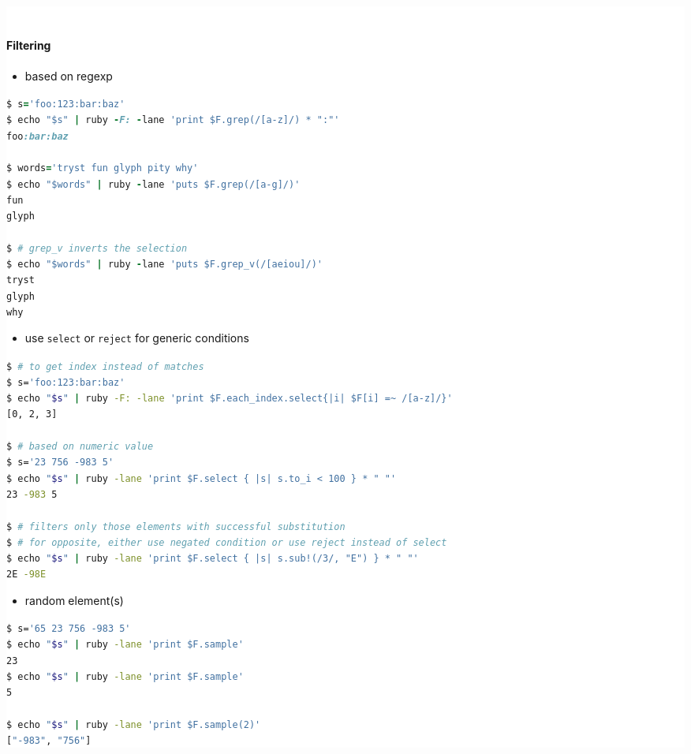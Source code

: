 <br>

#### <a name="filtering"></a>Filtering

* based on regexp

```ruby
$ s='foo:123:bar:baz'
$ echo "$s" | ruby -F: -lane 'print $F.grep(/[a-z]/) * ":"'
foo:bar:baz

$ words='tryst fun glyph pity why'
$ echo "$words" | ruby -lane 'puts $F.grep(/[a-g]/)'
fun
glyph

$ # grep_v inverts the selection
$ echo "$words" | ruby -lane 'puts $F.grep_v(/[aeiou]/)'
tryst
glyph
why
```

* use `select` or `reject` for generic conditions

```bash
$ # to get index instead of matches
$ s='foo:123:bar:baz'
$ echo "$s" | ruby -F: -lane 'print $F.each_index.select{|i| $F[i] =~ /[a-z]/}'
[0, 2, 3]

$ # based on numeric value
$ s='23 756 -983 5'
$ echo "$s" | ruby -lane 'print $F.select { |s| s.to_i < 100 } * " "'
23 -983 5

$ # filters only those elements with successful substitution
$ # for opposite, either use negated condition or use reject instead of select
$ echo "$s" | ruby -lane 'print $F.select { |s| s.sub!(/3/, "E") } * " "'
2E -98E
```

* random element(s)

```bash
$ s='65 23 756 -983 5'
$ echo "$s" | ruby -lane 'print $F.sample'
23
$ echo "$s" | ruby -lane 'print $F.sample'
5

$ echo "$s" | ruby -lane 'print $F.sample(2)'
["-983", "756"]
```
